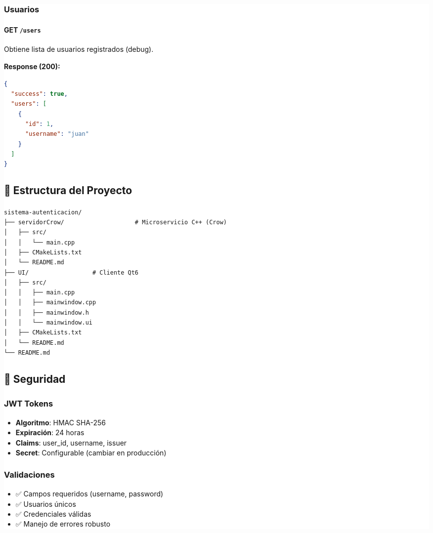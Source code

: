 ### Usuarios

#### GET `/users`
Obtiene lista de usuarios registrados (debug).

**Response (200):**
```json
{
  "success": true,
  "users": [
    {
      "id": 1,
      "username": "juan"
    }
  ]
}
```

## 🎯 Estructura del Proyecto

```
sistema-autenticacion/
├── servidorCrow/                    # Microservicio C++ (Crow)
│   ├── src/
│   │   └── main.cpp
│   ├── CMakeLists.txt
│   └── README.md
├── UI/                  # Cliente Qt6
│   ├── src/
│   │   ├── main.cpp
│   │   ├── mainwindow.cpp
│   │   ├── mainwindow.h
│   │   └── mainwindow.ui
│   ├── CMakeLists.txt
│   └── README.md
└── README.md
```

## 🔐 Seguridad

### JWT Tokens
- **Algoritmo**: HMAC SHA-256
- **Expiración**: 24 horas
- **Claims**: user_id, username, issuer
- **Secret**: Configurable (cambiar en producción)

### Validaciones
- ✅ Campos requeridos (username, password)
- ✅ Usuarios únicos
- ✅ Credenciales válidas
- ✅ Manejo de errores robusto
